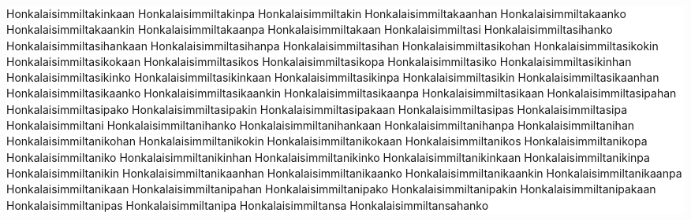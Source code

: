 Honkalaisimmiltakinkaan
Honkalaisimmiltakinpa
Honkalaisimmiltakin
Honkalaisimmiltakaanhan
Honkalaisimmiltakaanko
Honkalaisimmiltakaankin
Honkalaisimmiltakaanpa
Honkalaisimmiltakaan
Honkalaisimmiltasi
Honkalaisimmiltasihanko
Honkalaisimmiltasihankaan
Honkalaisimmiltasihanpa
Honkalaisimmiltasihan
Honkalaisimmiltasikohan
Honkalaisimmiltasikokin
Honkalaisimmiltasikokaan
Honkalaisimmiltasikos
Honkalaisimmiltasikopa
Honkalaisimmiltasiko
Honkalaisimmiltasikinhan
Honkalaisimmiltasikinko
Honkalaisimmiltasikinkaan
Honkalaisimmiltasikinpa
Honkalaisimmiltasikin
Honkalaisimmiltasikaanhan
Honkalaisimmiltasikaanko
Honkalaisimmiltasikaankin
Honkalaisimmiltasikaanpa
Honkalaisimmiltasikaan
Honkalaisimmiltasipahan
Honkalaisimmiltasipako
Honkalaisimmiltasipakin
Honkalaisimmiltasipakaan
Honkalaisimmiltasipas
Honkalaisimmiltasipa
Honkalaisimmiltani
Honkalaisimmiltanihanko
Honkalaisimmiltanihankaan
Honkalaisimmiltanihanpa
Honkalaisimmiltanihan
Honkalaisimmiltanikohan
Honkalaisimmiltanikokin
Honkalaisimmiltanikokaan
Honkalaisimmiltanikos
Honkalaisimmiltanikopa
Honkalaisimmiltaniko
Honkalaisimmiltanikinhan
Honkalaisimmiltanikinko
Honkalaisimmiltanikinkaan
Honkalaisimmiltanikinpa
Honkalaisimmiltanikin
Honkalaisimmiltanikaanhan
Honkalaisimmiltanikaanko
Honkalaisimmiltanikaankin
Honkalaisimmiltanikaanpa
Honkalaisimmiltanikaan
Honkalaisimmiltanipahan
Honkalaisimmiltanipako
Honkalaisimmiltanipakin
Honkalaisimmiltanipakaan
Honkalaisimmiltanipas
Honkalaisimmiltanipa
Honkalaisimmiltansa
Honkalaisimmiltansahanko